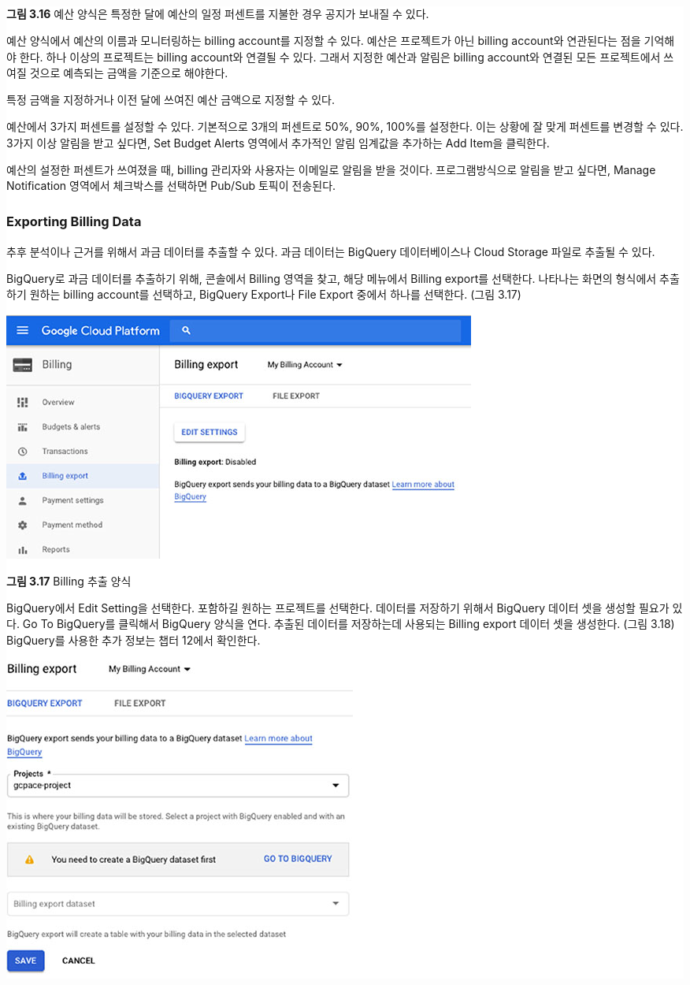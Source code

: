 **그림 3.16** 예산 양식은 특정한 달에 예산의 일정 퍼센트를 지불한 경우 공지가 보내질 수 있다.

예산 양식에서 예산의 이름과 모니터링하는 billing account를 지정할 수 있다. 예산은 프로젝트가 아닌 billing account와 연관된다는 점을 기억해야 한다. 하나 이상의 프로젝트는 billing account와 연결될 수 있다. 그래서 지정한 예산과 알림은 billing account와 연결된 모든 프로젝트에서 쓰여질 것으로 예측되는 금액을 기준으로 해야한다.

특정 금액을 지정하거나 이전 달에 쓰여진 예산 금액으로 지정할 수 있다.

예산에서 3가지 퍼센트를 설정할 수 있다. 기본적으로 3개의 퍼센트로 50%, 90%, 100%를 설정한다. 이는 상황에 잘 맞게 퍼센트를 변경할 수 있다. 3가지 이상 알림을 받고 싶다면, Set Budget Alerts 영역에서 추가적인 알림 임계값을 추가하는 Add Item을 클릭한다.

예산의 설정한 퍼센트가 쓰여졌을 때, billing 관리자와 사용자는 이메일로 알림을 받을 것이다. 프로그램방식으로 알림을 받고 싶다면, Manage Notification 영역에서 체크박스를 선택하면 Pub/Sub 토픽이 전송된다.

### Exporting Billing Data

추후 분석이나 근거를 위해서 과금 데이터를 추출할 수 있다. 과금 데이터는 BigQuery 데이터베이스나 Cloud Storage 파일로 추출될 수 있다. 

BigQuery로 과금 데이터를 추출하기 위해, 콘솔에서 Billing 영역을 찾고, 해당 메뉴에서 Billing export를 선택한다. 나타나는 화면의 형식에서 추출하기 원하는 billing account를 선택하고, BigQuery Export나 File Export 중에서 하나를 선택한다. (그림 3.17)

![3.17_billing_export_form](../img/ch03/3.17_billing_export_form.png)

**그림 3.17** Billing 추출 양식

BigQuery에서 Edit Setting을 선택한다. 포함하길 원하는 프로젝트를 선택한다. 데이터를 저장하기 위해서 BigQuery 데이터 셋을 생성할 필요가 있다. Go To BigQuery를 클릭해서 BigQuery 양식을 연다. 추출된 데이터를 저장하는데 사용되는 Billing export 데이터 셋을 생성한다. (그림 3.18) BigQuery를 사용한 추가 정보는 챕터 12에서 확인한다.

![3.18_exporting_BigQuery](../img/ch03/3.18_exporting_BigQuery.png)
